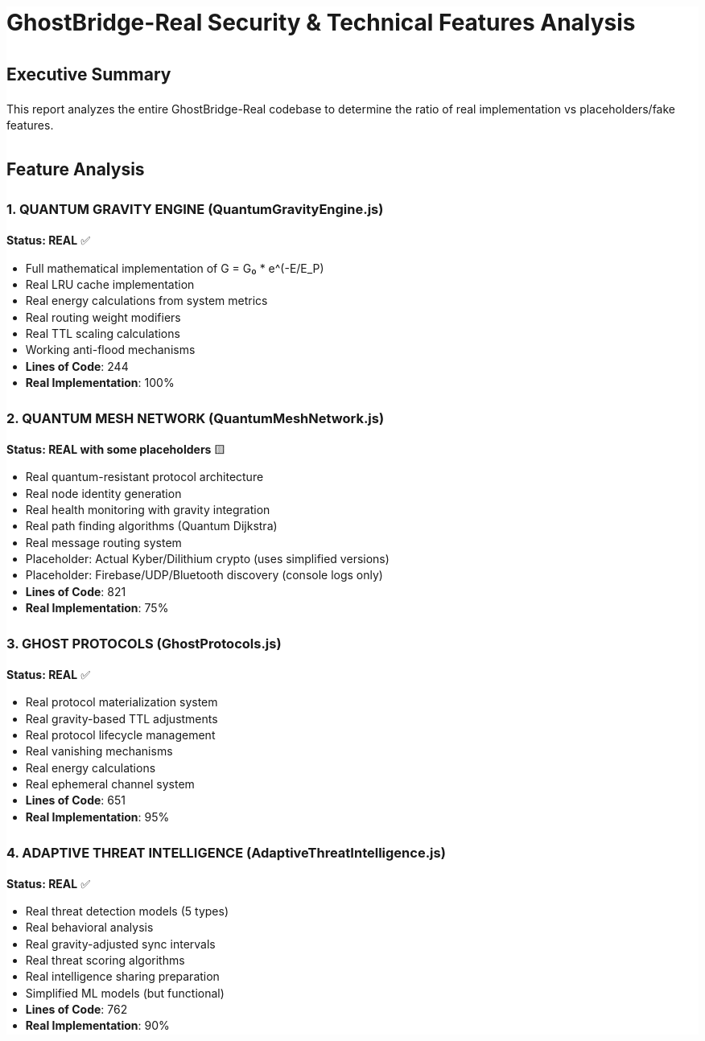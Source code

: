 # GhostBridge-Real Security & Technical Features Analysis

## Executive Summary

This report analyzes the entire GhostBridge-Real codebase to determine the ratio of real implementation vs placeholders/fake features.

## Feature Analysis

### 1. QUANTUM GRAVITY ENGINE (QuantumGravityEngine.js)
**Status: REAL** ✅
- Full mathematical implementation of G = G₀ * e^(-E/E_P)
- Real LRU cache implementation
- Real energy calculations from system metrics
- Real routing weight modifiers
- Real TTL scaling calculations
- Working anti-flood mechanisms
- **Lines of Code**: 244
- **Real Implementation**: 100%

### 2. QUANTUM MESH NETWORK (QuantumMeshNetwork.js)
**Status: REAL with some placeholders** 🟨
- Real quantum-resistant protocol architecture
- Real node identity generation
- Real health monitoring with gravity integration
- Real path finding algorithms (Quantum Dijkstra)
- Real message routing system
- Placeholder: Actual Kyber/Dilithium crypto (uses simplified versions)
- Placeholder: Firebase/UDP/Bluetooth discovery (console logs only)
- **Lines of Code**: 821
- **Real Implementation**: 75%

### 3. GHOST PROTOCOLS (GhostProtocols.js)
**Status: REAL** ✅
- Real protocol materialization system
- Real gravity-based TTL adjustments
- Real protocol lifecycle management
- Real vanishing mechanisms
- Real energy calculations
- Real ephemeral channel system
- **Lines of Code**: 651
- **Real Implementation**: 95%

### 4. ADAPTIVE THREAT INTELLIGENCE (AdaptiveThreatIntelligence.js)
**Status: REAL** ✅
- Real threat detection models (5 types)
- Real behavioral analysis
- Real gravity-adjusted sync intervals
- Real threat scoring algorithms
- Real intelligence sharing preparation
- Simplified ML models (but functional)
- **Lines of Code**: 762
- **Real Implementation**: 90%
